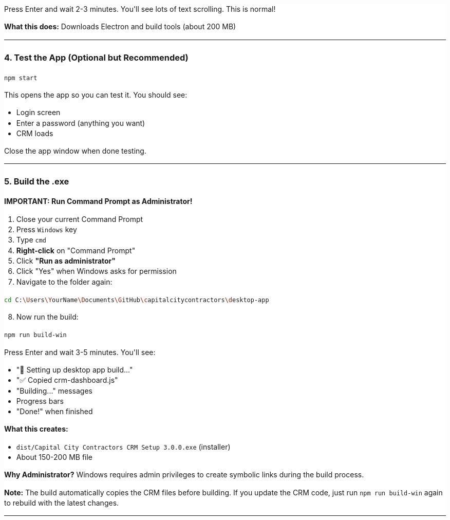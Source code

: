 Press Enter and wait 2-3 minutes. You'll see lots of text scrolling. This is normal!

**What this does:** Downloads Electron and build tools (about 200 MB)

---

### 4. Test the App (Optional but Recommended)

```bash
npm start
```

This opens the app so you can test it. You should see:
- Login screen
- Enter a password (anything you want)
- CRM loads

Close the app window when done testing.

---

### 5. Build the .exe

**IMPORTANT: Run Command Prompt as Administrator!**

1. Close your current Command Prompt
2. Press `Windows` key
3. Type `cmd`
4. **Right-click** on "Command Prompt"
5. Click **"Run as administrator"**
6. Click "Yes" when Windows asks for permission
7. Navigate to the folder again:
```bash
cd C:\Users\YourName\Documents\GitHub\capitalcitycontractors\desktop-app
```
8. Now run the build:
```bash
npm run build-win
```

Press Enter and wait 3-5 minutes. You'll see:
- "🔧 Setting up desktop app build..."
- "✅ Copied crm-dashboard.js"
- "Building..." messages
- Progress bars
- "Done!" when finished

**What this creates:**
- `dist/Capital City Contractors CRM Setup 3.0.0.exe` (installer)
- About 150-200 MB file

**Why Administrator?** Windows requires admin privileges to create symbolic links during the build process.

**Note:** The build automatically copies the CRM files before building. If you update the CRM code, just run `npm run build-win` again to rebuild with the latest changes.

---